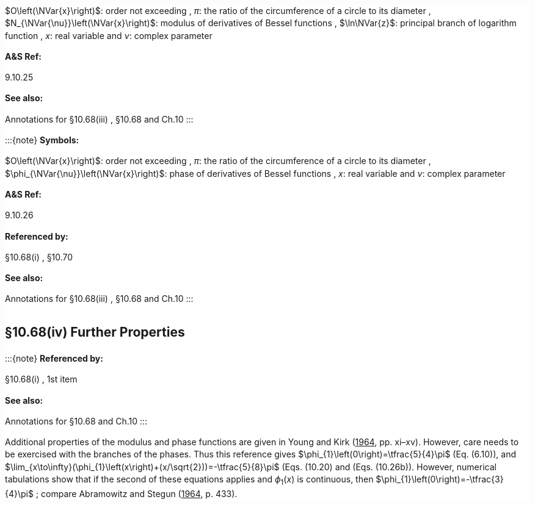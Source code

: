 $O\left(\NVar{x}\right)$: order not exceeding , $\pi$: the ratio of the circumference of a circle to its diameter , $N_{\NVar{\nu}}\left(\NVar{x}\right)$: modulus of derivatives of Bessel functions , $\ln\NVar{z}$: principal branch of logarithm function , $x$: real variable and $\nu$: complex parameter

**A&S Ref:**

9.10.25

**See also:**

Annotations for §10.68(iii) , §10.68 and Ch.10
:::

:::{note}
**Symbols:**

$O\left(\NVar{x}\right)$: order not exceeding , $\pi$: the ratio of the circumference of a circle to its diameter , $\phi_{\NVar{\nu}}\left(\NVar{x}\right)$: phase of derivatives of Bessel functions , $x$: real variable and $\nu$: complex parameter

**A&S Ref:**

9.10.26

**Referenced by:**

§10.68(i) , §10.70

**See also:**

Annotations for §10.68(iii) , §10.68 and Ch.10
:::


## §10.68(iv) Further Properties

:::{note}
**Referenced by:**

§10.68(i) , 1st item

**See also:**

Annotations for §10.68 and Ch.10
:::

Additional properties of the modulus and phase functions are given in Young and Kirk ([1964](./bib/Y.html#bib2474 "Bessel Functions. Part IV: Kelvin Functions"), pp. xi–xv). However, care needs to be exercised with the branches of the phases. Thus this reference gives $\phi_{1}\left(0\right)=\tfrac{5}{4}\pi$ (Eq. (6.10)), and $\lim_{x\to\infty}(\phi_{1}\left(x\right)+(x/\sqrt{2}))=-\tfrac{5}{8}\pi$ (Eqs. (10.20) and (Eqs. (10.26b)). However, numerical tabulations show that if the second of these equations applies and $\phi_{1}\left(x\right)$ is continuous, then $\phi_{1}\left(0\right)=-\tfrac{3}{4}\pi$ ; compare Abramowitz and Stegun ([1964](./bib/index.html#bib24 "Handbook of Mathematical Functions with Formulas, Graphs, and Mathematical Tables"), p. 433).
